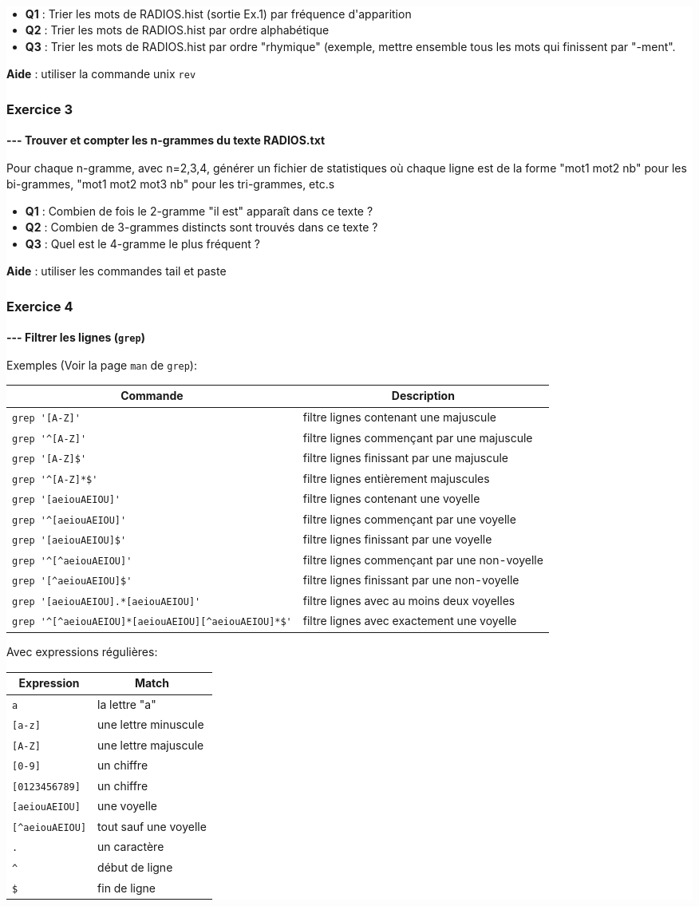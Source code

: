  - **Q1** : Trier les mots de RADIOS.hist (sortie Ex.1) par fréquence d'apparition
- **Q2** : Trier les mots de RADIOS.hist par ordre alphabétique
- **Q3** : Trier les mots de RADIOS.hist par ordre "rhymique" (exemple, mettre ensemble tous les mots qui finissent par "-ment".

**Aide** : utiliser la commande unix `rev`

### Exercice 3
**--- Trouver et compter les n-grammes du texte RADIOS.txt**

Pour chaque n-gramme, avec n=2,3,4, générer un fichier de statistiques où chaque ligne est de la forme "mot1 mot2 nb" pour les bi-grammes, "mot1 mot2 mot3 nb" pour les tri-grammes, etc.s

- **Q1** : Combien de fois le 2-gramme "il est" apparaît dans ce texte ?
- **Q2** : Combien de 3-grammes distincts sont trouvés dans ce texte ?
- **Q3** : Quel est le 4-gramme le plus fréquent ?

**Aide** : utiliser les commandes tail et paste

### Exercice 4

**--- Filtrer les lignes (`grep`)**

Exemples (Voir la page `man` de `grep`):

| Commande                                            | Description                                  |
| --------------------------------------------------- | -------------------------------------------- |
| `grep '[A-Z]'`                                      | filtre lignes contenant une majuscule        |
| `grep '^[A-Z]'`                                     | filtre lignes commençant par une majuscule   |
| `grep '[A-Z]$'`                                     | filtre lignes finissant par une majuscule    |
| `grep '^[A-Z]*$'`                                   | filtre lignes entièrement majuscules         |
| `grep '[aeiouAEIOU]'`                               | filtre lignes contenant une voyelle          |
| `grep '^[aeiouAEIOU]'`                              | filtre lignes commençant par une voyelle     |
| `grep '[aeiouAEIOU]$'`                              | filtre lignes finissant par une voyelle      |
| `grep '^[^aeiouAEIOU]'`                             | filtre lignes commençant par une non-voyelle |
| `grep '[^aeiouAEIOU]$'`                             | filtre lignes finissant par une non-voyelle  |
| `grep '[aeiouAEIOU].*[aeiouAEIOU]'`                 | filtre lignes avec au moins deux voyelles    |
| `grep '^[^aeiouAEIOU]*[aeiouAEIOU][^aeiouAEIOU]*$'` | filtre lignes avec exactement une voyelle    |

Avec expressions régulières:

| Expression      | Match                     |
| --------------- | ------------------------- |
| `a`             | la lettre "a"             |
| `[a-z]`         | une lettre minuscule      |
| `[A-Z]`         | une lettre majuscule      |
| `[0-9]`         | un chiffre                |
| `[0123456789]`  | un chiffre                |
| `[aeiouAEIOU]`  | une voyelle               |
| `[^aeiouAEIOU]` | tout sauf une voyelle     |
| `.`             | un caractère              |
| `^`             | début de ligne            |
| `$`             | fin de ligne              |